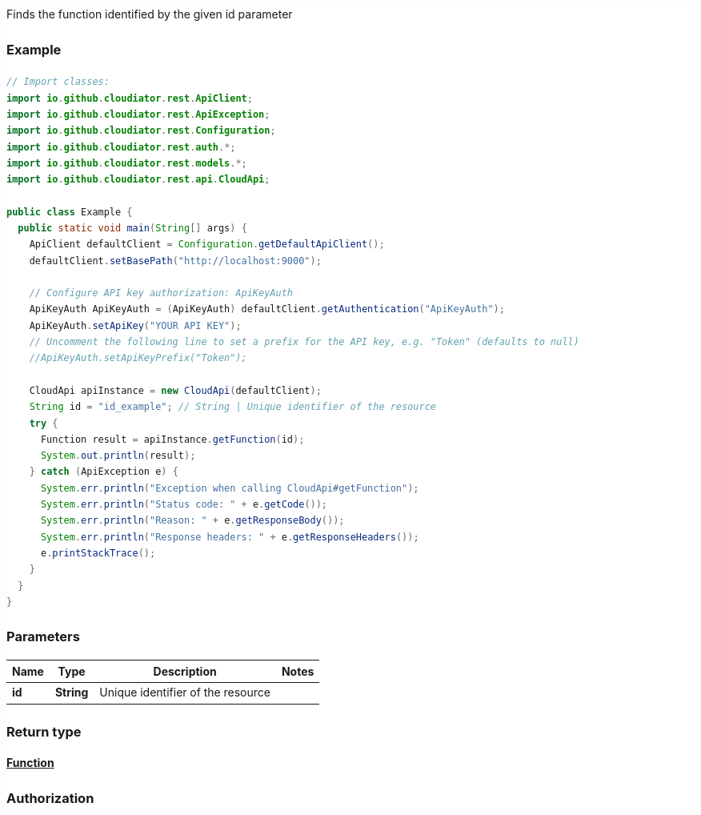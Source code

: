 

Finds the function identified by the given id parameter

### Example
```java
// Import classes:
import io.github.cloudiator.rest.ApiClient;
import io.github.cloudiator.rest.ApiException;
import io.github.cloudiator.rest.Configuration;
import io.github.cloudiator.rest.auth.*;
import io.github.cloudiator.rest.models.*;
import io.github.cloudiator.rest.api.CloudApi;

public class Example {
  public static void main(String[] args) {
    ApiClient defaultClient = Configuration.getDefaultApiClient();
    defaultClient.setBasePath("http://localhost:9000");
    
    // Configure API key authorization: ApiKeyAuth
    ApiKeyAuth ApiKeyAuth = (ApiKeyAuth) defaultClient.getAuthentication("ApiKeyAuth");
    ApiKeyAuth.setApiKey("YOUR API KEY");
    // Uncomment the following line to set a prefix for the API key, e.g. "Token" (defaults to null)
    //ApiKeyAuth.setApiKeyPrefix("Token");

    CloudApi apiInstance = new CloudApi(defaultClient);
    String id = "id_example"; // String | Unique identifier of the resource
    try {
      Function result = apiInstance.getFunction(id);
      System.out.println(result);
    } catch (ApiException e) {
      System.err.println("Exception when calling CloudApi#getFunction");
      System.err.println("Status code: " + e.getCode());
      System.err.println("Reason: " + e.getResponseBody());
      System.err.println("Response headers: " + e.getResponseHeaders());
      e.printStackTrace();
    }
  }
}
```

### Parameters

Name | Type | Description  | Notes
------------- | ------------- | ------------- | -------------
 **id** | **String**| Unique identifier of the resource |

### Return type

[**Function**](Function.md)

### Authorization
